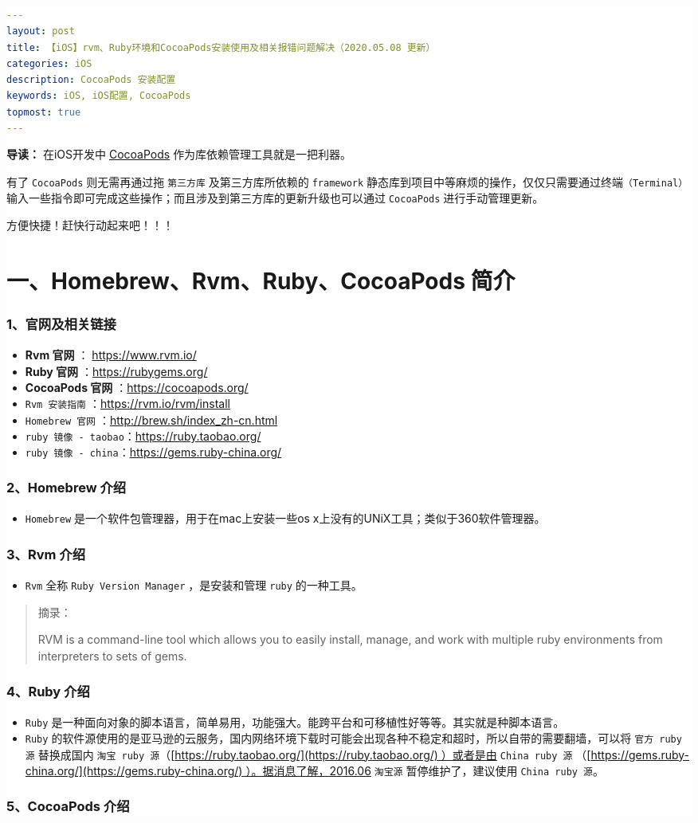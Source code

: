 ```yaml
---
layout: post
title: 【iOS】rvm、Ruby环境和CocoaPods安装使用及相关报错问题解决（2020.05.08 更新）
categories: iOS
description: CocoaPods 安装配置
keywords: iOS, iOS配置, CocoaPods
topmost: true
---
```


**导读：** 
在iOS开发中 [CocoaPods](https://github.com/CocoaPods/CocoaPods) 作为库依赖管理工具就是一把利器。

有了 `CocoaPods` 则无需再通过拖 `第三方库` 及第三方库所依赖的 `framework` 静态库到项目中等麻烦的操作，仅仅只需要通过终端`（Terminal）`输入一些指令即可完成这些操作；而且涉及到第三方库的更新升级也可以通过 `CocoaPods` 进行手动管理更新。

方便快捷！赶快行动起来吧！！！

# 一、Homebrew、Rvm、Ruby、CocoaPods 简介

### 1、官网及相关链接

- **Rvm 官网** ： https://www.rvm.io/ 
- **Ruby 官网** ：https://rubygems.org/
- **CocoaPods 官网** ：https://cocoapods.org/
- `Rvm 安装指南` ：https://rvm.io/rvm/install
- `Homebrew 官网` ：http://brew.sh/index_zh-cn.html
- `ruby 镜像 - taobao`：https://ruby.taobao.org/
- `ruby 镜像 - china`：https://gems.ruby-china.org/

### 2、Homebrew 介绍

  -  `Homebrew` 是一个软件包管理器，用于在mac上安装一些os x上没有的UNiX工具；类似于360软件管理器。

### 3、Rvm 介绍

  - `Rvm` 全称 `Ruby Version Manager` ，是安装和管理 `ruby` 的一种工具。
  
  > 摘录：
  > 
  > RVM is a command-line tool which allows you to easily install, manage, and work with multiple ruby environments from interpreters to sets of gems.

### 4、Ruby 介绍

  - `Ruby` 是一种面向对象的脚本语言，简单易用，功能强大。能跨平台和可移植性好等等。其实就是种脚本语言。
  - `Ruby` 的软件源使用的是亚马逊的云服务，国内网络环境下载时可能会出现各种不稳定和超时，所以自带的需要翻墙，可以将 `官方 ruby 源` 替换成国内 `淘宝 ruby 源`（[https://ruby.taobao.org/](https://ruby.taobao.org/) ）或者是由 `China ruby 源` （[https://gems.ruby-china.org/](https://gems.ruby-china.org/) ）。据消息了解，2016.06 `淘宝源` 暂停维护了，建议使用 `China ruby 源`。

### 5、CocoaPods 介绍
